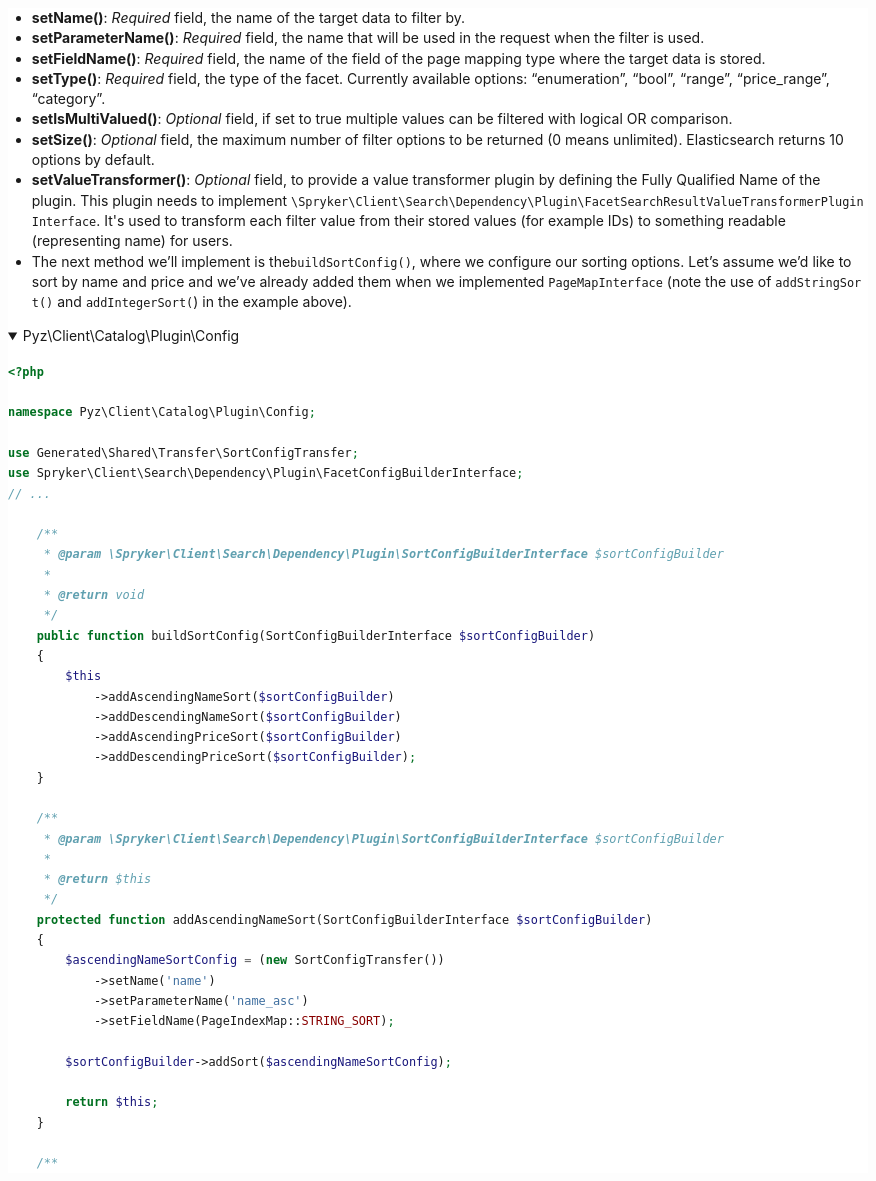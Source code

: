* **setName()**: *Required* field, the name of the target data to filter by.
* **setParameterName()**: *Required* field, the name that will be used in the request when the filter is used.
* **setFieldName()**: *Required* field, the name of the field of the page mapping type where the target data is stored.
* **setType()**: *Required* field, the type of the facet. Currently available options: “enumeration”, “bool”, “range”, “price_range”, “category”.
* **setIsMultiValued()**: *Optional* field, if set to true multiple values can be filtered with logical OR comparison.
* **setSize()**: *Optional* field, the maximum number of filter options to be returned (0 means unlimited). Elasticsearch returns 10 options by default.
* **setValueTransformer()**: *Optional* field, to provide a value transformer plugin by defining the Fully Qualified Name of the plugin. This plugin needs to implement `\Spryker\Client\Search\Dependency\Plugin\FacetSearchResultValueTransformerPluginInterface`. It's used to transform each filter value from their stored values (for example IDs) to something readable (representing name) for users.
* The next method we’ll implement is the`buildSortConfig()`, where we configure our sorting options. Let’s assume we’d like to sort by name and price and we’ve already added them when we implemented `PageMapInterface` (note the use of `addStringSort()` and `addIntegerSort(`) in the example above).

<details open>
<summary>Pyz\Client\Catalog\Plugin\Config</summary>
   
```php
<?php

namespace Pyz\Client\Catalog\Plugin\Config;

use Generated\Shared\Transfer\SortConfigTransfer;
use Spryker\Client\Search\Dependency\Plugin\FacetConfigBuilderInterface;
// ...

    /**
     * @param \Spryker\Client\Search\Dependency\Plugin\SortConfigBuilderInterface $sortConfigBuilder
     *
     * @return void
     */
    public function buildSortConfig(SortConfigBuilderInterface $sortConfigBuilder)
    {
        $this
            ->addAscendingNameSort($sortConfigBuilder)
            ->addDescendingNameSort($sortConfigBuilder)
            ->addAscendingPriceSort($sortConfigBuilder)
            ->addDescendingPriceSort($sortConfigBuilder);
    }

    /**
     * @param \Spryker\Client\Search\Dependency\Plugin\SortConfigBuilderInterface $sortConfigBuilder
     *
     * @return $this
     */
    protected function addAscendingNameSort(SortConfigBuilderInterface $sortConfigBuilder)
    {
        $ascendingNameSortConfig = (new SortConfigTransfer())
            ->setName('name')
            ->setParameterName('name_asc')
            ->setFieldName(PageIndexMap::STRING_SORT);

        $sortConfigBuilder->addSort($ascendingNameSortConfig);

        return $this;
    }

    /**
```